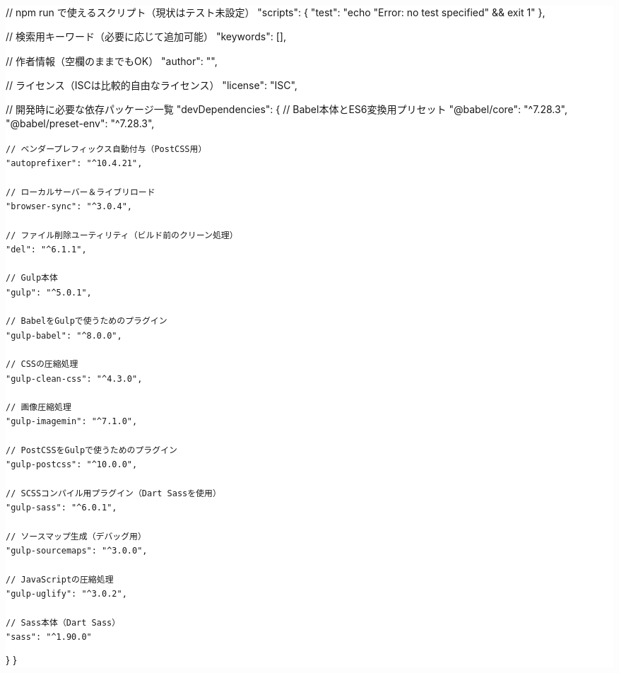   // npm run で使えるスクリプト（現状はテスト未設定）
  "scripts": {
    "test": "echo \"Error: no test specified\" && exit 1"
  },

  // 検索用キーワード（必要に応じて追加可能）
  "keywords": [],

  // 作者情報（空欄のままでもOK）
  "author": "",

  // ライセンス（ISCは比較的自由なライセンス）
  "license": "ISC",

  // 開発時に必要な依存パッケージ一覧
  "devDependencies": {
    // Babel本体とES6変換用プリセット
    "@babel/core": "^7.28.3",
    "@babel/preset-env": "^7.28.3",

    // ベンダープレフィックス自動付与（PostCSS用）
    "autoprefixer": "^10.4.21",

    // ローカルサーバー＆ライブリロード
    "browser-sync": "^3.0.4",

    // ファイル削除ユーティリティ（ビルド前のクリーン処理）
    "del": "^6.1.1",

    // Gulp本体
    "gulp": "^5.0.1",

    // BabelをGulpで使うためのプラグイン
    "gulp-babel": "^8.0.0",

    // CSSの圧縮処理
    "gulp-clean-css": "^4.3.0",

    // 画像圧縮処理
    "gulp-imagemin": "^7.1.0",

    // PostCSSをGulpで使うためのプラグイン
    "gulp-postcss": "^10.0.0",

    // SCSSコンパイル用プラグイン（Dart Sassを使用）
    "gulp-sass": "^6.0.1",

    // ソースマップ生成（デバッグ用）
    "gulp-sourcemaps": "^3.0.0",

    // JavaScriptの圧縮処理
    "gulp-uglify": "^3.0.2",

    // Sass本体（Dart Sass）
    "sass": "^1.90.0"
  }
}